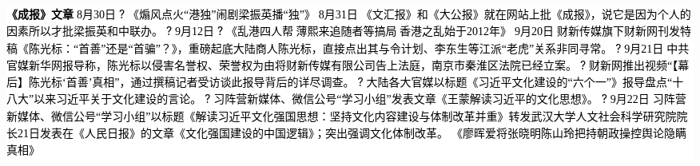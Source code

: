 <td style="text-align: center;" align="center" valign="middle" bgcolor="#FFFF99"><b><span style="color: #000000; font-family: 'AR PL SungtiL GB';">《成报》文章</span></b></td>
</tr>
<tr>
<td align="center" valign="middle" b="33"><span style="color: #000000; font-family: 'AR PL SungtiL GB';">8月30日</span></td>
<td align="left" valign="middle"><span style="color: #000000;">?</span></td>
<td align="left" valign="middle"><span style="color: #000000; font-family: 'AR PL SungtiL GB';">《煽风点火“港独”闹剧梁振英播“独”》</span></td>
</tr>
<tr>
<td align="center" valign="middle" b="66"><span style="color: #000000; font-family: 'AR PL SungtiL GB';">8月31日</span></td>
<td align="left" valign="middle"><span style="color: #000000; font-family: 'AR PL SungtiL GB';">《文汇报》和《大公报》就在网站上批《成报》，说它是因为个人的因素所以才批梁振英和中联办。</span></td>
<td align="left" valign="middle"><span style="color: #000000;">?</span></td>
</tr>
<tr>
<td align="center" valign="middle" b="51"><span style="color: #000000; font-family: 'AR PL SungtiL GB';">9月12日</span></td>
<td align="left" valign="middle"><span style="color: #000000;">?</span></td>
<td align="left" valign="middle"><span style="color: #000000; font-family: 'AR PL SungtiL GB';">《乱港四人帮 薄熙来追随者等搞局 香港之乱始于2012年》</span></td>
</tr>
<tr>
<td align="center" valign="middle" b="84"><span style="color: #000000; font-family: 'AR PL SungtiL GB';">9月20日</span></td>
<td align="left" valign="middle" bgcolor="#FFFFCC"><span style="color: #000000; font-family: 'AR PL SungtiL GB';">财新传媒旗下财新网刊发特稿《陈光标：“首善”还是“首骗”？》，重磅起底大陆商人陈光标，直接点出其与令计划、李东生等江派“老虎”关系非同寻常。</span></td>
<td align="left" valign="middle"><span style="color: #000000;">?</span></td>
</tr>
<tr>
<td rowspan="4" align="center" valign="middle" b="276"><span style="color: #000000; font-family: 'AR PL SungtiL GB';">9月21日</span></td>
<td align="left" valign="middle" bgcolor="#BFBFBF"><span style="color: #000000; font-family: 'AR PL SungtiL GB';">中共官媒新华网报导称，陈光标以侵害名誉权、荣誉权为由将财新传媒有限公司告上法庭，南京市秦淮区法院已经立案。</span></td>
<td align="left" valign="middle"><span style="color: #000000;">?</span></td>
</tr>
<tr>
<td align="left" valign="middle" bgcolor="#FFFFCC"><span style="color: #000000; font-family: 'AR PL SungtiL GB';">财新网推出视频“【幕后】陈光标‘首善’真相”，通过撰稿记者受访谈此报导背后的详尽调查。</span></td>
<td align="left" valign="middle"><span style="color: #000000;">?</span></td>
</tr>
<tr>
<td align="left" valign="middle" bgcolor="#FFFFCC"><span style="color: #000000; font-family: 'AR PL SungtiL GB';">大陆各大官媒以标题《习近平文化建设的“六个一”》报导盘点“十八大”以来习近平关于文化建设的言论。</span></td>
<td align="left" valign="middle"><span style="color: #000000;">?</span></td>
</tr>
<tr>
<td align="left" valign="middle" bgcolor="#FFFFCC"><span style="color: #000000; font-family: 'AR PL SungtiL GB';">习阵营新媒体、微信公号“学习小组”发表文章《王蒙解读习近平的文化思想》。</span></td>
<td align="left" valign="middle"><span style="color: #000000;">?</span></td>
</tr>
<tr>
<td align="center" valign="middle" b="125"><span style="color: #000000; font-family: 'AR PL SungtiL GB';">9月22日</span></td>
<td align="left" valign="middle" bgcolor="#FFFFCC"><span style="color: #000000; font-family: 'AR PL SungtiL GB';">习阵营新媒体、微信公号“学习小组”以标题《解读习近平文化强国思想：坚持文化内容建设与体制改革并重》转发武汉大学人文社会科学研究院院长21日发表在《人民日报》的文章《文化强国建设的中国逻辑》；突出强调文化体制改革。</span></td>
<td align="left" valign="middle"><span style="color: #000000; font-family: 'AR PL SungtiL GB';">《廖晖爱将张晓明陈山玲把持朝政操控舆论隐瞒真相》</span></td>
</tr>
<tr>